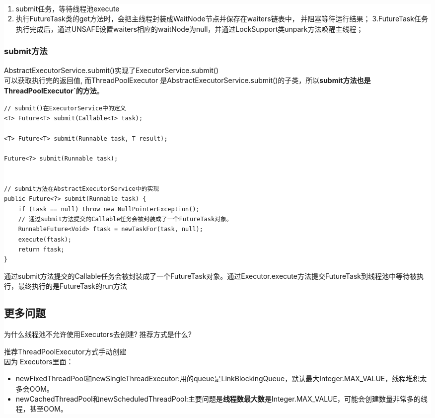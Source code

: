 
1. submit任务，等待线程池execute
2. 执行FutureTask类的get方法时，会把主线程封装成WaitNode节点并保存在waiters链表中， 并阻塞等待运行结果； 
3.FutureTask任务执行完成后，通过UNSAFE设置waiters相应的waitNode为null，并通过LockSupport类unpark方法唤醒主线程；

### submit方法

AbstractExecutorService.submit()实现了ExecutorService.submit()  
可以获取执行完的返回值, 而ThreadPoolExecutor 是AbstractExecutorService.submit()的子类，所以**submit方法也是ThreadPoolExecutor`的方法**。 
    
    
    // submit()在ExecutorService中的定义
    <T> Future<T> submit(Callable<T> task);
    
    <T> Future<T> submit(Runnable task, T result);
    
    Future<?> submit(Runnable task);


    // submit方法在AbstractExecutorService中的实现
    public Future<?> submit(Runnable task) {
        if (task == null) throw new NullPointerException();
        // 通过submit方法提交的Callable任务会被封装成了一个FutureTask对象。
        RunnableFuture<Void> ftask = newTaskFor(task, null);
        execute(ftask);
        return ftask;
    }
    

通过submit方法提交的Callable任务会被封装成了一个FutureTask对象。通过Executor.execute方法提交FutureTask到线程池中等待被执行，最终执行的是FutureTask的run方法   

## 更多问题

为什么线程池不允许使用Executors去创建? 推荐方式是什么?

推荐ThreadPoolExecutor方式手动创建  
因为 Executors里面：

- newFixedThreadPool和newSingleThreadExecutor:用的queue是LinkBlockingQueue，默认最大Integer.MAX_VALUE，线程堆积太多会OOM。 
- newCachedThreadPool和newScheduledThreadPool:主要问题是**线程数最大数**是Integer.MAX_VALUE，可能会创建数量非常多的线程，甚至OOM。

